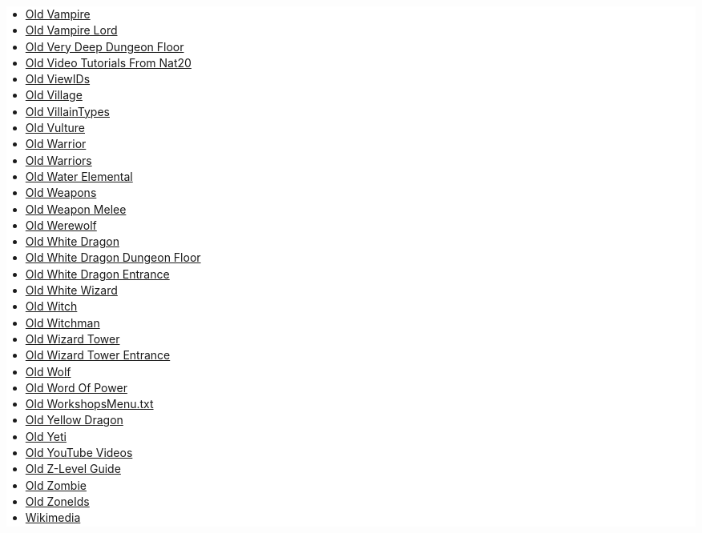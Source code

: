 -    [Old Vampire](/keeperrl_wiki/Old_Vampire "wikilink")
-    [Old Vampire Lord](/keeperrl_wiki/Old_Vampire_Lord "wikilink")
-    [Old Very Deep Dungeon Floor](/keeperrl_wiki/Old_Very_Deep_Dungeon_Floor "wikilink")
-    [Old Video Tutorials From Nat20](/keeperrl_wiki/Old_Video_Tutorials_From_Nat20 "wikilink")
-    [Old ViewIDs](/keeperrl_wiki/Old_ViewIDs "wikilink")
-    [Old Village](/keeperrl_wiki/Old_Village "wikilink")
-    [Old VillainTypes](/keeperrl_wiki/Old_VillainTypes "wikilink")
-    [Old Vulture](/keeperrl_wiki/Old_Vulture "wikilink")
-    [Old Warrior](/keeperrl_wiki/Old_Warrior "wikilink")
-    [Old Warriors](/keeperrl_wiki/Old_Warriors "wikilink")
-    [Old Water Elemental](/keeperrl_wiki/Old_Water_Elemental "wikilink")
-    [Old Weapons](/keeperrl_wiki/Old_Weapons "wikilink")
-    [Old Weapon Melee](/keeperrl_wiki/Old_Weapon_Melee "wikilink")
-    [Old Werewolf](/keeperrl_wiki/Old_Werewolf "wikilink")
-    [Old White Dragon](/keeperrl_wiki/Old_White_Dragon "wikilink")
-    [Old White Dragon Dungeon Floor](/keeperrl_wiki/Old_White_Dragon_Dungeon_Floor "wikilink")
-    [Old White Dragon Entrance](/keeperrl_wiki/Old_White_Dragon_Entrance "wikilink")
-    [Old White Wizard](/keeperrl_wiki/Old_White_Wizard "wikilink")
-    [Old Witch](/keeperrl_wiki/Old_Witch "wikilink")
-    [Old Witchman](/keeperrl_wiki/Old_Witchman "wikilink")
-    [Old Wizard Tower](/keeperrl_wiki/Old_Wizard_Tower "wikilink")
-    [Old Wizard Tower Entrance](/keeperrl_wiki/Old_Wizard_Tower_Entrance "wikilink")
-    [Old Wolf](/keeperrl_wiki/Old_Wolf "wikilink")
-    [Old Word Of Power](/keeperrl_wiki/Old_Word_Of_Power "wikilink")
-    [Old WorkshopsMenu.txt](/keeperrl_wiki/Old_WorkshopsMenu.txt "wikilink")
-    [Old Yellow Dragon](/keeperrl_wiki/Old_Yellow_Dragon "wikilink")
-    [Old Yeti](/keeperrl_wiki/Old_Yeti "wikilink")
-    [Old YouTube Videos](/keeperrl_wiki/Old_YouTube_Videos "wikilink")
-    [Old Z-Level Guide](/keeperrl_wiki/Old_Z-Level_Guide "wikilink")
-    [Old Zombie](/keeperrl_wiki/Old_Zombie "wikilink")
-    [Old ZoneIds](/keeperrl_wiki/Old_ZoneIds "wikilink")
-    [Wikimedia](/keeperrl_wiki/Wikimedia "wikilink")
